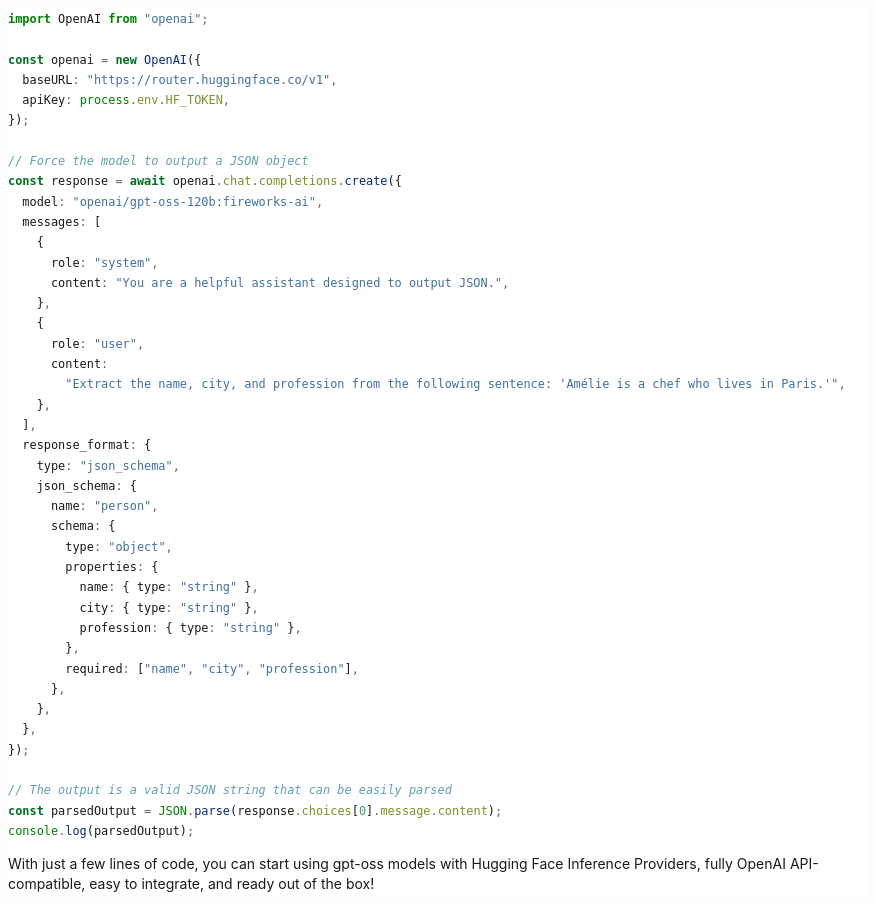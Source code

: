 </hfoption>
<hfoption id="javascript">

```ts
import OpenAI from "openai";

const openai = new OpenAI({
  baseURL: "https://router.huggingface.co/v1",
  apiKey: process.env.HF_TOKEN,
});

// Force the model to output a JSON object
const response = await openai.chat.completions.create({
  model: "openai/gpt-oss-120b:fireworks-ai",
  messages: [
    {
      role: "system",
      content: "You are a helpful assistant designed to output JSON.",
    },
    {
      role: "user",
      content:
        "Extract the name, city, and profession from the following sentence: 'Amélie is a chef who lives in Paris.'",
    },
  ],
  response_format: {
    type: "json_schema",
    json_schema: {
      name: "person",
      schema: {
        type: "object",
        properties: {
          name: { type: "string" },
          city: { type: "string" },
          profession: { type: "string" },
        },
        required: ["name", "city", "profession"],
      },
    },
  },
});

// The output is a valid JSON string that can be easily parsed
const parsedOutput = JSON.parse(response.choices[0].message.content);
console.log(parsedOutput);
```

</hfoption>
</hfoptions>

With just a few lines of code, you can start using gpt-oss models with Hugging Face Inference Providers, fully OpenAI API-compatible, easy to integrate, and ready out of the box!
